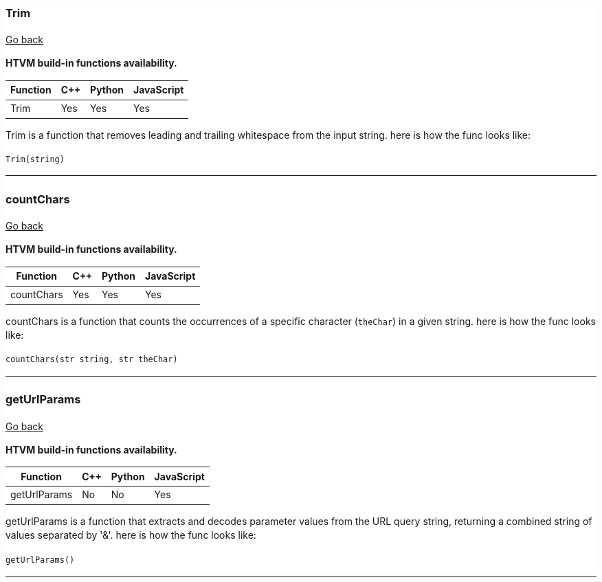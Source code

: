 ### Trim

[Go back](#string-functions)

**HTVM build-in functions availability.**

| Function | C++ | Python | JavaScript |
|----------|----------|----------|----------|
| Trim | Yes | Yes | Yes |

Trim is a function that removes leading and trailing whitespace from the input string.
here is how the func looks like:
```
Trim(string)
```

---

### countChars

[Go back](#string-functions)

**HTVM build-in functions availability.**

| Function | C++ | Python | JavaScript |
|----------|----------|----------|----------|
| countChars | Yes | Yes | Yes |

countChars is a function that counts the occurrences of a specific character (`theChar`) in a given string.
here is how the func looks like:
```
countChars(str string, str theChar)
```

---

### getUrlParams

[Go back](#string-functions)

**HTVM build-in functions availability.**

| Function | C++ | Python | JavaScript |
|----------|----------|----------|----------|
| getUrlParams | No | No | Yes |

getUrlParams is a function that extracts and decodes parameter values from the URL query string, returning a combined string of values separated by '&'.
here is how the func looks like:
```
getUrlParams()
```

---

